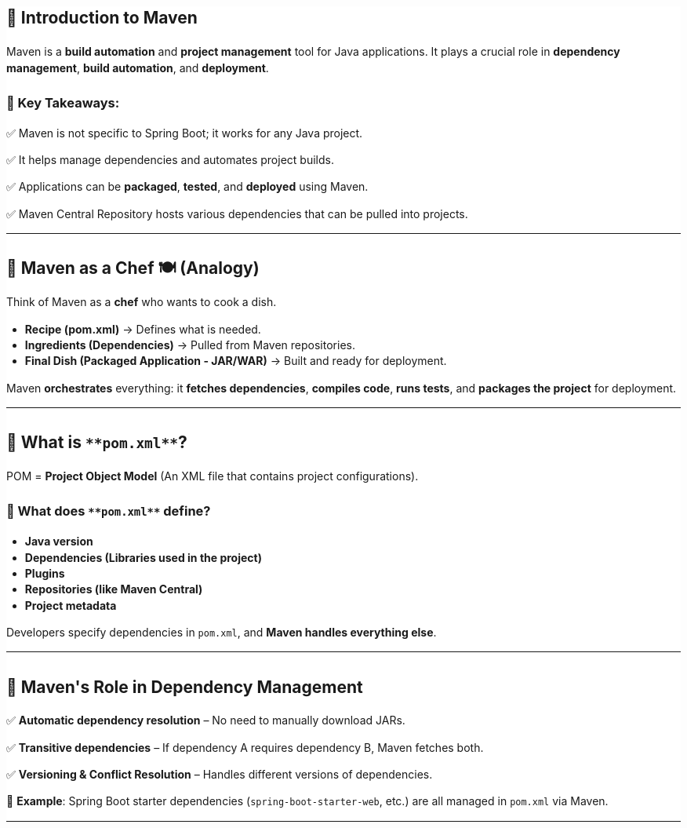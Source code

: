 ## **🔹 Introduction to Maven**

Maven is a **build automation** and **project management** tool for Java applications. It plays a crucial role in **dependency management**, **build automation**, and **deployment**.

### **📢 Key Takeaways:**

✅ Maven is not specific to Spring Boot; it works for any Java project.

✅ It helps manage dependencies and automates project builds.

✅ Applications can be **packaged**, **tested**, and **deployed** using Maven.

✅ Maven Central Repository hosts various dependencies that can be pulled into projects.

---

## **🔹 Maven as a Chef 🍽️ (Analogy)**

Think of Maven as a **chef** who wants to cook a dish.

- **Recipe (pom.xml)** → Defines what is needed.
- **Ingredients (Dependencies)** → Pulled from Maven repositories.
- **Final Dish (Packaged Application - JAR/WAR)** → Built and ready for deployment.

Maven **orchestrates** everything: it **fetches dependencies**, **compiles code**, **runs tests**, and **packages the project** for deployment.

---

## **🔹 What is** `**pom.xml**`**?**

POM = **Project Object Model** (An XML file that contains project configurations).

### **📢 What does** `**pom.xml**` **define?**

- **Java version**
- **Dependencies (Libraries used in the project)**
- **Plugins**
- **Repositories (like Maven Central)**
- **Project metadata**

Developers specify dependencies in `pom.xml`, and **Maven handles everything else**.

---

## **🔹 Maven's Role in Dependency Management**

✅ **Automatic dependency resolution** – No need to manually download JARs.

✅ **Transitive dependencies** – If dependency A requires dependency B, Maven fetches both.

✅ **Versioning & Conflict Resolution** – Handles different versions of dependencies.

📌 **Example**: Spring Boot starter dependencies (`spring-boot-starter-web`, etc.) are all managed in `pom.xml` via Maven.

---